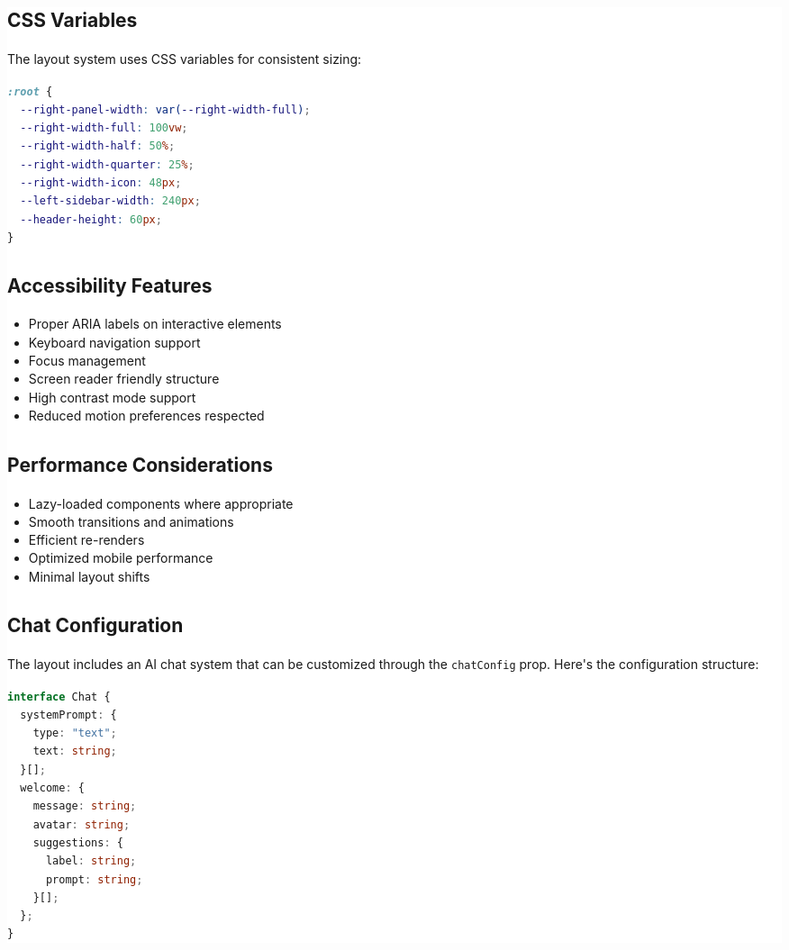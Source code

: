 
## CSS Variables

The layout system uses CSS variables for consistent sizing:

```css
:root {
  --right-panel-width: var(--right-width-full);
  --right-width-full: 100vw;
  --right-width-half: 50%;
  --right-width-quarter: 25%;
  --right-width-icon: 48px;
  --left-sidebar-width: 240px;
  --header-height: 60px;
}
```

## Accessibility Features

- Proper ARIA labels on interactive elements
- Keyboard navigation support
- Focus management
- Screen reader friendly structure
- High contrast mode support
- Reduced motion preferences respected

## Performance Considerations

- Lazy-loaded components where appropriate
- Smooth transitions and animations
- Efficient re-renders
- Optimized mobile performance
- Minimal layout shifts

## Chat Configuration

The layout includes an AI chat system that can be customized through the `chatConfig` prop. Here's the configuration structure:

```typescript
interface Chat {
  systemPrompt: {
    type: "text";
    text: string;
  }[];
  welcome: {
    message: string;
    avatar: string;
    suggestions: {
      label: string;
      prompt: string;
    }[];
  };
}
```
